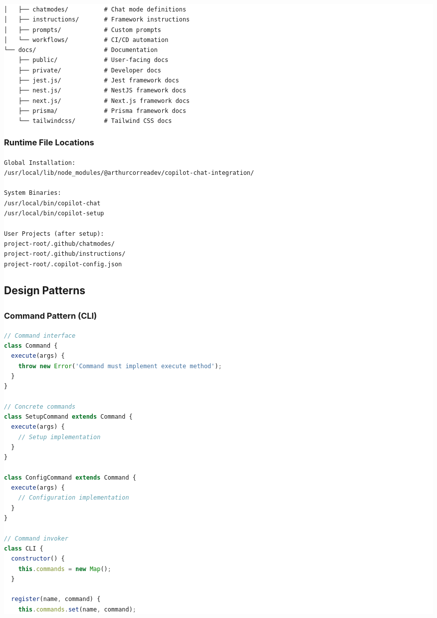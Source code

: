 ```
│   ├── chatmodes/          # Chat mode definitions
│   ├── instructions/       # Framework instructions
│   ├── prompts/            # Custom prompts
│   └── workflows/          # CI/CD automation
└── docs/                   # Documentation
    ├── public/             # User-facing docs
    ├── private/            # Developer docs
    ├── jest.js/            # Jest framework docs
    ├── nest.js/            # NestJS framework docs
    ├── next.js/            # Next.js framework docs
    ├── prisma/             # Prisma framework docs
    └── tailwindcss/        # Tailwind CSS docs
```

### Runtime File Locations

```
Global Installation:
/usr/local/lib/node_modules/@arthurcorreadev/copilot-chat-integration/

System Binaries:
/usr/local/bin/copilot-chat
/usr/local/bin/copilot-setup

User Projects (after setup):
project-root/.github/chatmodes/
project-root/.github/instructions/
project-root/.copilot-config.json
```

## Design Patterns

### Command Pattern (CLI)

```javascript
// Command interface
class Command {
  execute(args) {
    throw new Error('Command must implement execute method');
  }
}

// Concrete commands
class SetupCommand extends Command {
  execute(args) {
    // Setup implementation
  }
}

class ConfigCommand extends Command {
  execute(args) {
    // Configuration implementation
  }
}

// Command invoker
class CLI {
  constructor() {
    this.commands = new Map();
  }

  register(name, command) {
    this.commands.set(name, command);
```